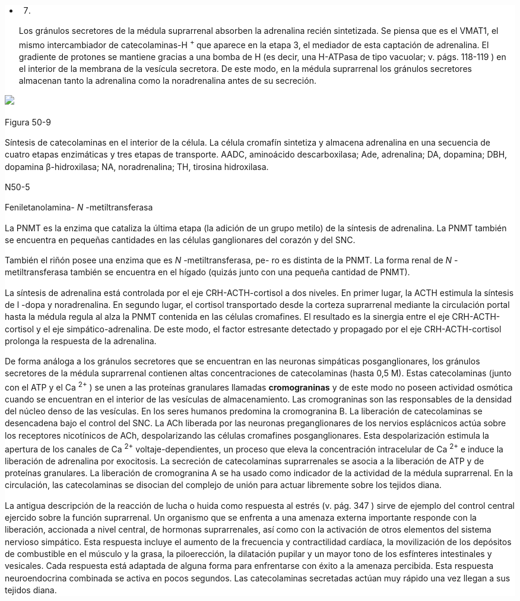-   7.
    
    Los gránulos secretores de la médula suprarrenal absorben la adrenalina recién sintetizada. Se piensa que es el VMAT1, el mismo intercambiador de catecolaminas-H <sup>+ </sup> que aparece en la etapa 3, el mediador de esta captación de adrenalina. El gradiente de protones se mantiene gracias a una bomba de H (es decir, una H-ATPasa de tipo vacuolar; v. págs. 118-119 ) en el interior de la membrana de la vesícula secretora. De este modo, en la médula suprarrenal los gránulos secretores almacenan tanto la adrenalina como la noradrenalina antes de su secreción.
    

![](https://www.clinicalkey.com/student/api/content/imageByEntitlement/3-s2.0-B9788491131250000508-f50-09-9788491131250)

Figura 50-9

Síntesis de catecolaminas en el interior de la célula. La célula cromafín sintetiza y almacena adrenalina en una secuencia de cuatro etapas enzimáticas y tres etapas de transporte. AADC, aminoácido descarboxilasa; Ade, adrenalina; DA, dopamina; DBH, dopamina β-hidroxilasa; NA, noradrenalina; TH, tirosina hidroxilasa.

N50-5

Feniletanolamina- _N_ -metiltransferasa

La PNMT es la enzima que cataliza la última etapa (la adición de un grupo metilo) de la síntesis de adrenalina. La PNMT también se encuentra en pequeñas cantidades en las células ganglionares del corazón y del SNC.

También el riñón posee una enzima que es _N_ -metiltransferasa, pe- ro es distinta de la PNMT. La forma renal de _N_ -metiltransferasa también se encuentra en el hígado (quizás junto con una pequeña cantidad de PNMT).

La síntesis de adrenalina está controlada por el eje CRH-ACTH-cortisol a dos niveles. En primer lugar, la ACTH estimula la síntesis de l -dopa y noradrenalina. En segundo lugar, el cortisol transportado desde la corteza suprarrenal mediante la circulación portal hasta la médula regula al alza la PNMT contenida en las células cromafines. El resultado es la sinergia entre el eje CRH-ACTH-cortisol y el eje simpático-adrenalina. De este modo, el factor estresante detectado y propagado por el eje CRH-ACTH-cortisol prolonga la respuesta de la adrenalina.

De forma análoga a los gránulos secretores que se encuentran en las neuronas simpáticas posganglionares, los gránulos secretores de la médula suprarrenal contienen altas concentraciones de catecolaminas (hasta 0,5 M). Estas catecolaminas (junto con el ATP y el Ca <sup>2+</sup> ) se unen a las proteínas granulares llamadas **cromograninas** y de este modo no poseen actividad osmótica cuando se encuentran en el interior de las vesículas de almacenamiento. Las cromograninas son las responsables de la densidad del núcleo denso de las vesículas. En los seres humanos predomina la cromogranina B. La liberación de catecolaminas se desencadena bajo el control del SNC. La ACh liberada por las neuronas preganglionares de los nervios esplácnicos actúa sobre los receptores nicotínicos de ACh, despolarizando las células cromafines posganglionares. Esta despolarización estimula la apertura de los canales de Ca <sup>2+</sup> voltaje-dependientes, un proceso que eleva la concentración intracelular de Ca <sup>2+</sup> e induce la liberación de adrenalina por exocitosis. La secreción de catecolaminas suprarrenales se asocia a la liberación de ATP y de proteínas granulares. La liberación de cromogranina A se ha usado como indicador de la actividad de la médula suprarrenal. En la circulación, las catecolaminas se disocian del complejo de unión para actuar libremente sobre los tejidos diana.

La antigua descripción de la reacción de lucha o huida como respuesta al estrés (v. pág. 347 ) sirve de ejemplo del control central ejercido sobre la función suprarrenal. Un organismo que se enfrenta a una amenaza externa importante responde con la liberación, accionada a nivel central, de hormonas suprarrenales, así como con la activación de otros elementos del sistema nervioso simpático. Esta respuesta incluye el aumento de la frecuencia y contractilidad cardíaca, la movilización de los depósitos de combustible en el músculo y la grasa, la piloerección, la dilatación pupilar y un mayor tono de los esfínteres intestinales y vesicales. Cada respuesta está adaptada de alguna forma para enfrentarse con éxito a la amenaza percibida. Esta respuesta neuroendocrina combinada se activa en pocos segundos. Las catecolaminas secretadas actúan muy rápido una vez llegan a sus tejidos diana.
